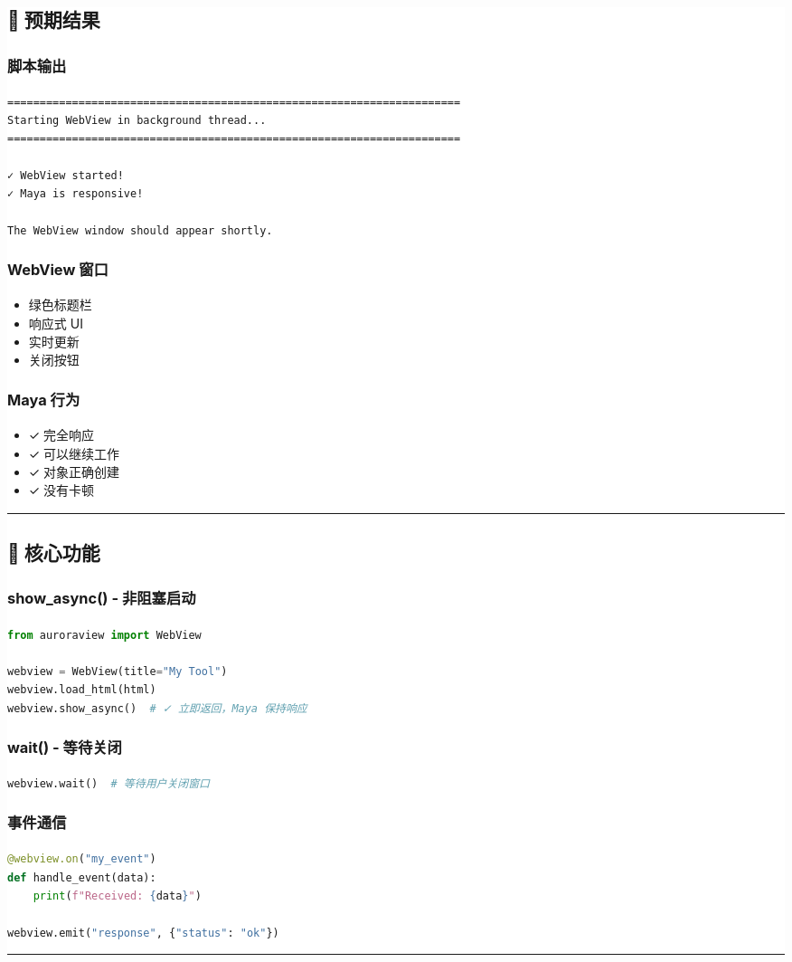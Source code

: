
## 🎉 预期结果

### 脚本输出
```
======================================================================
Starting WebView in background thread...
======================================================================

✓ WebView started!
✓ Maya is responsive!

The WebView window should appear shortly.
```

### WebView 窗口
- 绿色标题栏
- 响应式 UI
- 实时更新
- 关闭按钮

### Maya 行为
- ✓ 完全响应
- ✓ 可以继续工作
- ✓ 对象正确创建
- ✓ 没有卡顿

---

## 🚀 核心功能

### show_async() - 非阻塞启动

```python
from auroraview import WebView

webview = WebView(title="My Tool")
webview.load_html(html)
webview.show_async()  # ✓ 立即返回，Maya 保持响应
```

### wait() - 等待关闭

```python
webview.wait()  # 等待用户关闭窗口
```

### 事件通信

```python
@webview.on("my_event")
def handle_event(data):
    print(f"Received: {data}")

webview.emit("response", {"status": "ok"})
```

---